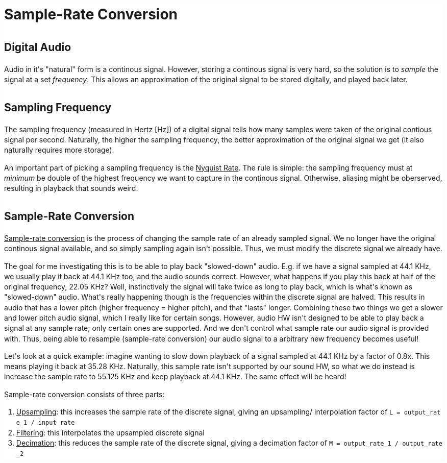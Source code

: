 # Sample-Rate Conversion

## Digital Audio
Audio in it's "natural" form is a continous signal. However, storing a continous signal is very hard, so the solution is to *sample* the signal at
a set *frequency*. This allows an approximation of the original signal to be stored digitally, and played back later.

## Sampling Frequency
The sampling frequency (measured in Hertz [Hz]) of a digital signal tells how many samples were taken of the original contious signal per second.
Naturally, the higher the sampling frequency, the better approximation of the original signal we get (it also naturally requires more storage).

An important part of picking a sampling frequency is the [Nyquist Rate](https://en.wikipedia.org/wiki/Nyquist_rate). The rule is simple: the sampling
frequency must at *minimum* be double of the highest frequency we want to capture in the continous signal. Otherwise, aliasing might be oberserved,
resulting in playback that sounds weird.

## Sample-Rate Conversion
[Sample-rate conversion](https://en.wikipedia.org/wiki/Sample-rate_conversion) is the process of changing the sample rate of an already sampled signal.
We no longer have the original continous signal available, and so simply sampling again isn't possible. Thus, we must modify the  discrete signal we
already have.

The goal for me investigating this is to be able to play back "slowed-down" audio. E.g. if we have a signal sampled at 44.1 KHz, we usually play it
back at 44.1 KHz too, and the audio sounds correct. However, what happens if you play this back at half of the original frequency, 22.05 KHz?
Well, instinctively the signal will take twice as long to play back, which is what's known as "slowed-down" audio. What's really happening though is
the frequencies within the discrete signal are halved. This results in audio that has a lower pitch (higher frequency = higher pitch), and that "lasts"
longer. Combining these two things we get a slower and lower pitch audio signal, which I really like for certain songs. However, audio HW isn't designed
to be able to play back a signal at any sample rate; only certain ones are supported. And we don't control what sample rate our audio signal is provided
with. Thus, being able to resample (sample-rate conversion) our audio signal to a arbitrary new frequency becomes useful!

Let's look at a quick example: imagine wanting to slow down playback of a signal sampled at 44.1 KHz by a factor of 0.8x. This means playing it back at
35.28 KHz. Naturally, this sample rate isn't supported by our sound HW, so what we do instead is increase the sample rate to 55.125 KHz and keep playback
at 44.1 KHz. The same effect will be heard!

Sample-rate conversion consists of three parts:
1) [Upsampling](https://dspguru.com/dsp/faqs/multirate/interpolation/): this increases the sample rate of the discrete signal, giving an upsampling/
interpolation factor of `L = output_rate_1 / input_rate`
2) [Filtering](https://dspguru.com/dsp/faqs/multirate/interpolation/): this interpolates the upsampled discrete signal
3) [Decimation](https://dspguru.com/dsp/faqs/multirate/decimation/): this reduces the sample rate of the discrete signal, giving a decimation factor of 
`M = output_rate_1 / output_rate_2`
